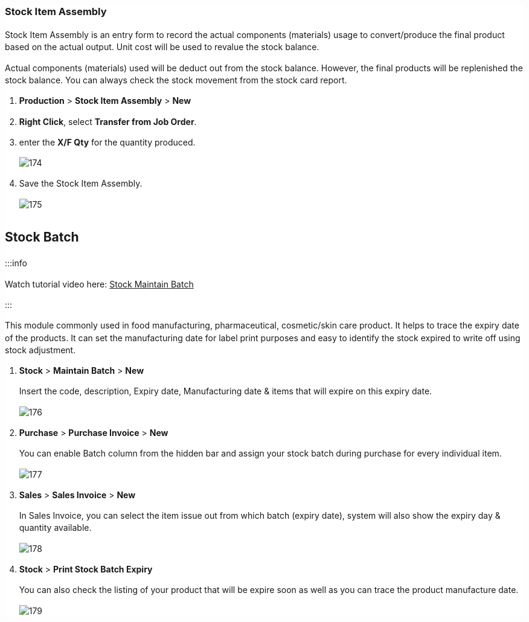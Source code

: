 ### Stock Item Assembly

   Stock Item Assembly is an entry form to record the actual components (materials) usage to convert/produce the final product based on the actual output. Unit cost will be used to revalue the stock balance.

   Actual components (materials) used will be deduct out from the stock balance. However, the final products will be replenished the stock balance. You can always check the stock movement from the stock card report.

   1. **Production** > **Stock Item Assembly** > **New**

   2. **Right Click**, select **Transfer from Job Order**.

   3. enter the **X/F Qty** for the quantity produced.

      ![174](../../../static/img/getting-started/user-guide/174.png)

   4. Save the Stock Item Assembly.

      ![175](../../../static/img/getting-started/user-guide/175.png)

## Stock Batch

:::info

Watch tutorial video here: [Stock Maintain Batch](https://youtu.be/QUlp-Js_cnk)

:::

This module commonly used in food manufacturing, pharmaceutical, cosmetic/skin care product. It helps to trace the expiry date of the products. It can set the manufacturing date for label print purposes and easy to identify the stock expired to write off using stock adjustment.

1. **Stock** > **Maintain Batch** > **New**

   Insert the code, description, Expiry date, Manufacturing date & items that will expire on this expiry date.

   ![176](../../../static/img/getting-started/user-guide/176.png)

2. **Purchase** > **Purchase Invoice** > **New**

   You can enable Batch column from the hidden bar and assign your stock batch during purchase for every individual item.

   ![177](../../../static/img/getting-started/user-guide/177.png)

3. **Sales** > **Sales Invoice** > **New**

   In Sales Invoice, you can select the item issue out from which batch (expiry date), system will also show the expiry day & quantity available.

   ![178](../../../static/img/getting-started/user-guide/178.png)

4. **Stock** > **Print Stock Batch Expiry**

   You can also check the listing of your product that will be expire soon as well as you can trace the product manufacture date.

   ![179](../../../static/img/getting-started/user-guide/179.png)
